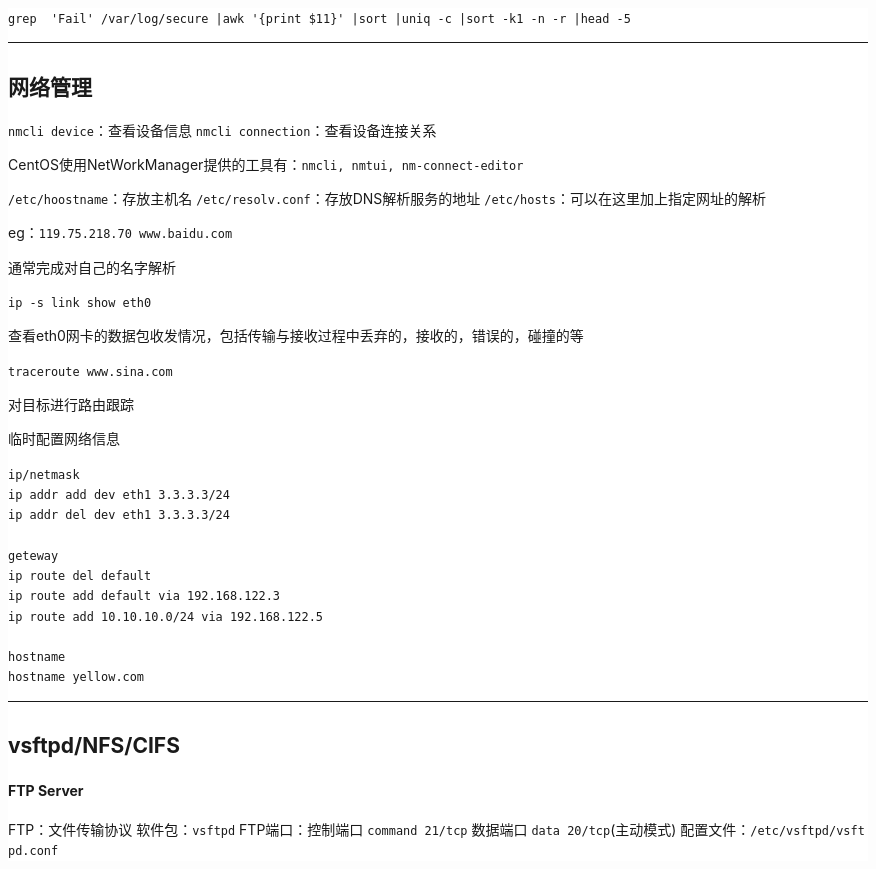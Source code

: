 ```shell
grep  'Fail' /var/log/secure |awk '{print $11}' |sort |uniq -c |sort -k1 -n -r |head -5
```

----

## 网络管理

`nmcli device`：查看设备信息
`nmcli connection`：查看设备连接关系

CentOS使用NetWorkManager提供的工具有：`nmcli, nmtui, nm-connect-editor`

`/etc/hoostname`：存放主机名
`/etc/resolv.conf`：存放DNS解析服务的地址
`/etc/hosts`：可以在这里加上指定网址的解析

eg：`119.75.218.70 www.baidu.com`

通常完成对自己的名字解析

```shell
ip -s link show eth0
```

查看eth0网卡的数据包收发情况，包括传输与接收过程中丢弃的，接收的，错误的，碰撞的等

```shell
traceroute www.sina.com
```

对目标进行路由跟踪

临时配置网络信息

```shell
ip/netmask
ip addr add dev eth1 3.3.3.3/24
ip addr del dev eth1 3.3.3.3/24

geteway
ip route del default
ip route add default via 192.168.122.3
ip route add 10.10.10.0/24 via 192.168.122.5

hostname
hostname yellow.com
```

----

## vsftpd/NFS/CIFS

#### FTP Server

FTP：文件传输协议
软件包：`vsftpd`
FTP端口：控制端口 `command 21/tcp`
         数据端口 `data 20/tcp`(主动模式)
配置文件：`/etc/vsftpd/vsftpd.conf`
